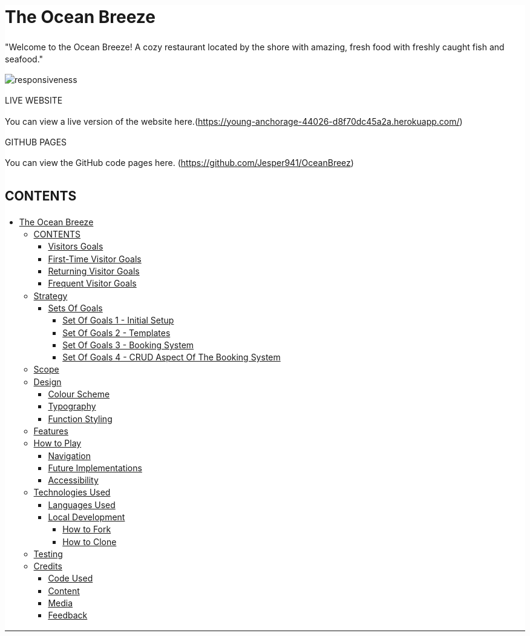# The Ocean Breeze

"Welcome to the Ocean Breeze! A cozy restaurant located by the shore with amazing, fresh food with freshly caught fish and seafood."

![responsiveness](assets/images/responsive-quiz.png)

LIVE WEBSITE

You can view a live version of the website here.(<https://young-anchorage-44026-d8f70dc45a2a.herokuapp.com/>)

GITHUB PAGES

You can view the GitHub code pages here. (<https://github.com/Jesper941/OceanBreez>)

## CONTENTS

- [The Ocean Breeze](#the-ocean-breeze)
  - [CONTENTS](#contents)
      - [Visitors Goals](#visitors-goals)
      - [First-Time Visitor Goals](#first-time-visitor-goals)
      - [Returning Visitor Goals](#returning-visitor-goals)
      - [Frequent Visitor Goals](#frequent-visitor-goals)
  - [Strategy](#strategy)
    - [Sets Of Goals](#sets-of-goals)
      - [Set Of Goals 1 - Initial Setup](#set-of-goals-1---initial-setup)
      - [Set Of Goals 2 - Templates](#set-of-goals-2---templates)
      - [Set Of Goals 3 - Booking System](#set-of-goals-3---booking-system)
      - [Set Of Goals 4 - CRUD Aspect Of The Booking System](#set-of-goals-4---crud-aspect-of-the-booking-system)
  - [Scope](#scope)
  - [Design](#design)
    - [Colour Scheme](#colour-scheme)
    - [Typography](#typography)
    - [Function Styling](#function-styling)
  - [Features](#features)
  - [How to Play](#how-to-play)
    - [Navigation](#navigation)
    - [Future Implementations](#future-implementations)
    - [Accessibility](#accessibility)
  - [Technologies Used](#technologies-used)
    - [Languages Used](#languages-used)
    - [Local Development](#local-development)
      - [How to Fork](#how-to-fork)
      - [How to Clone](#how-to-clone)
  - [Testing](#testing)
  - [Credits](#credits)
    - [Code Used](#code-used)
    - [Content](#content)
    - [Media](#media)
    - [Feedback](#feedback)

---